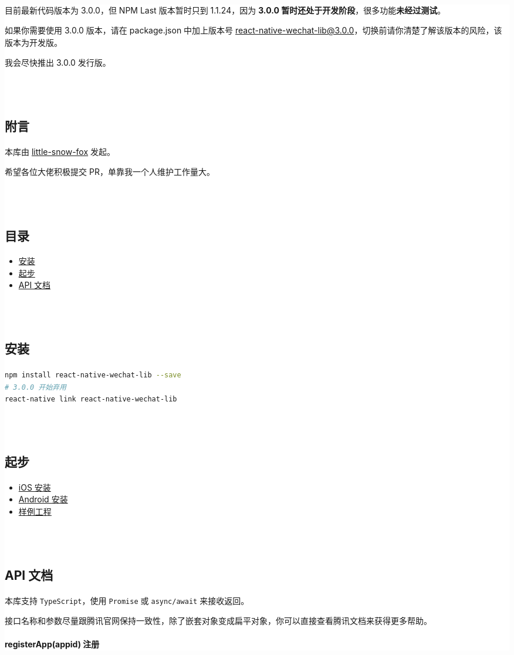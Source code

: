 目前最新代码版本为 3.0.0，但 NPM Last 版本暂时只到 1.1.24，因为 **3.0.0 暂时还处于开发阶段**，很多功能**未经过测试**。

如果你需要使用 3.0.0 版本，请在 package.json 中加上版本号 react-native-wechat-lib@3.0.0，切换前请你清楚了解该版本的风险，该版本为开发版。

我会尽快推出 3.0.0 发行版。

<br>
<br>

## 附言
本库由 [little-snow-fox](https://github.com/little-snow-fox/react-native-wechat-lib) 发起。

希望各位大佬积极提交 PR，单靠我一个人维护工作量大。


<br>
<br>

## 目录

- [安装](#安装)
- [起步](#起步)
- [API 文档](#API文档)

<br>
<br>

## 安装

```sh
npm install react-native-wechat-lib --save
# 3.0.0 开始弃用
react-native link react-native-wechat-lib
```

<br>
<br>

## 起步

- [iOS 安装](./docs/build-setup-ios.md)
- [Android 安装](./docs/build-setup-android.md)
- [样例工程](./example)

<br>
<br>

## API 文档

本库支持 `TypeScript`，使用 `Promise` 或 `async/await` 来接收返回。

接口名称和参数尽量跟腾讯官网保持一致性，除了嵌套对象变成扁平对象，你可以直接查看腾讯文档来获得更多帮助。

#### registerApp(appid) 注册
